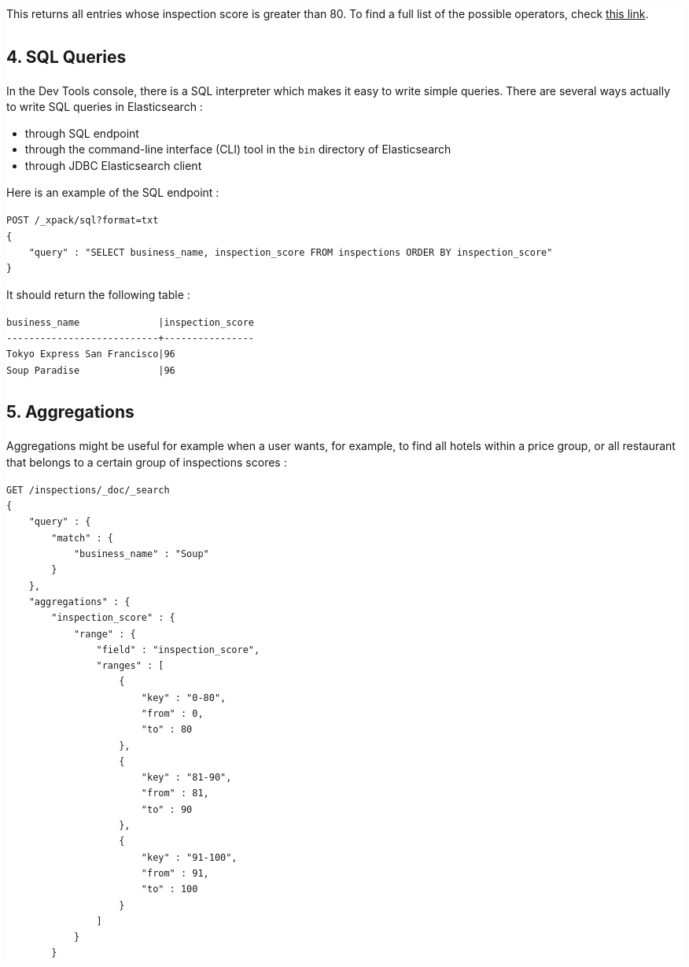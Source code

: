 This returns all entries whose inspection score is greater than 80. To find a full list of the possible operators, check <span style="color:blue">[this link](https://www.elastic.co/guide/en/elasticsearch/guide/current/structured-search.html)</span>.

## 4. SQL Queries

In the Dev Tools console, there is a SQL interpreter which makes it easy to write simple queries. There are several ways actually to write SQL queries in Elasticsearch :
- through SQL endpoint
- through the command-line interface (CLI) tool in the `bin` directory of Elasticsearch
- through JDBC Elasticsearch client

Here is an example of the SQL endpoint :

```
POST /_xpack/sql?format=txt
{
    "query" : "SELECT business_name, inspection_score FROM inspections ORDER BY inspection_score"
}
```

It should return the following table :
```
business_name              |inspection_score
---------------------------+----------------
Tokyo Express San Francisco|96              
Soup Paradise              |96              
````

## 5. Aggregations

Aggregations might be useful for example when a user wants, for example, to find all hotels within a price group, or all restaurant that belongs to a certain group of inspections scores :


``` 
GET /inspections/_doc/_search 
{
    "query" : {
        "match" : {
            "business_name" : "Soup"
        }
    },
    "aggregations" : {
        "inspection_score" : {
            "range" : {
                "field" : "inspection_score",
                "ranges" : [
                    {
                        "key" : "0-80",
                        "from" : 0,
                        "to" : 80
                    },
                    {
                        "key" : "81-90",
                        "from" : 81,
                        "to" : 90
                    },
                    {
                        "key" : "91-100",
                        "from" : 91,
                        "to" : 100
                    }
                ]
            }
        }        
```